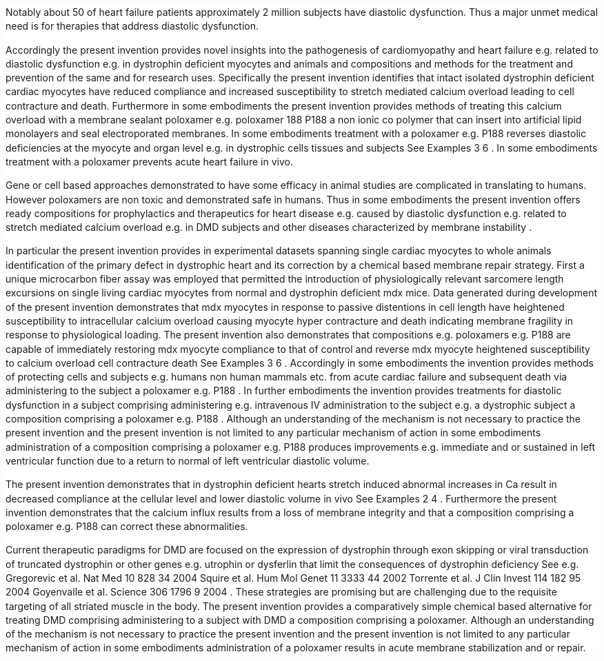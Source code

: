 Notably about 50 of heart failure patients approximately 2 million subjects have diastolic dysfunction. Thus a major unmet medical need is for therapies that address diastolic dysfunction.

Accordingly the present invention provides novel insights into the pathogenesis of cardiomyopathy and heart failure e.g. related to diastolic dysfunction e.g. in dystrophin deficient myocytes and animals and compositions and methods for the treatment and prevention of the same and for research uses. Specifically the present invention identifies that intact isolated dystrophin deficient cardiac myocytes have reduced compliance and increased susceptibility to stretch mediated calcium overload leading to cell contracture and death. Furthermore in some embodiments the present invention provides methods of treating this calcium overload with a membrane sealant poloxamer e.g. poloxamer 188 P188 a non ionic co polymer that can insert into artificial lipid monolayers and seal electroporated membranes. In some embodiments treatment with a poloxamer e.g. P188 reverses diastolic deficiencies at the myocyte and organ level e.g. in dystrophic cells tissues and subjects See Examples 3 6 . In some embodiments treatment with a poloxamer prevents acute heart failure in vivo.

Gene or cell based approaches demonstrated to have some efficacy in animal studies are complicated in translating to humans. However poloxamers are non toxic and demonstrated safe in humans. Thus in some embodiments the present invention offers ready compositions for prophylactics and therapeutics for heart disease e.g. caused by diastolic dysfunction e.g. related to stretch mediated calcium overload e.g. in DMD subjects and other diseases characterized by membrane instability .

In particular the present invention provides in experimental datasets spanning single cardiac myocytes to whole animals identification of the primary defect in dystrophic heart and its correction by a chemical based membrane repair strategy. First a unique microcarbon fiber assay was employed that permitted the introduction of physiologically relevant sarcomere length excursions on single living cardiac myocytes from normal and dystrophin deficient mdx mice. Data generated during development of the present invention demonstrates that mdx myocytes in response to passive distentions in cell length have heightened susceptibility to intracellular calcium overload causing myocyte hyper contracture and death indicating membrane fragility in response to physiological loading. The present invention also demonstrates that compositions e.g. poloxamers e.g. P188 are capable of immediately restoring mdx myocyte compliance to that of control and reverse mdx myocyte heightened susceptibility to calcium overload cell contracture death See Examples 3 6 . Accordingly in some embodiments the invention provides methods of protecting cells and subjects e.g. humans non human mammals etc. from acute cardiac failure and subsequent death via administering to the subject a poloxamer e.g. P188 . In further embodiments the invention provides treatments for diastolic dysfunction in a subject comprising administering e.g. intravenous IV administration to the subject e.g. a dystrophic subject a composition comprising a poloxamer e.g. P188 . Although an understanding of the mechanism is not necessary to practice the present invention and the present invention is not limited to any particular mechanism of action in some embodiments administration of a composition comprising a poloxamer e.g. P188 produces improvements e.g. immediate and or sustained in left ventricular function due to a return to normal of left ventricular diastolic volume.

The present invention demonstrates that in dystrophin deficient hearts stretch induced abnormal increases in Ca result in decreased compliance at the cellular level and lower diastolic volume in vivo See Examples 2 4 . Furthermore the present invention demonstrates that the calcium influx results from a loss of membrane integrity and that a composition comprising a poloxamer e.g. P188 can correct these abnormalities.

Current therapeutic paradigms for DMD are focused on the expression of dystrophin through exon skipping or viral transduction of truncated dystrophin or other genes e.g. utrophin or dysferlin that limit the consequences of dystrophin deficiency See e.g. Gregorevic et al. Nat Med 10 828 34 2004 Squire et al. Hum Mol Genet 11 3333 44 2002 Torrente et al. J Clin Invest 114 182 95 2004 Goyenvalle et al. Science 306 1796 9 2004 . These strategies are promising but are challenging due to the requisite targeting of all striated muscle in the body. The present invention provides a comparatively simple chemical based alternative for treating DMD comprising administering to a subject with DMD a composition comprising a poloxamer. Although an understanding of the mechanism is not necessary to practice the present invention and the present invention is not limited to any particular mechanism of action in some embodiments administration of a poloxamer results in acute membrane stabilization and or repair.

